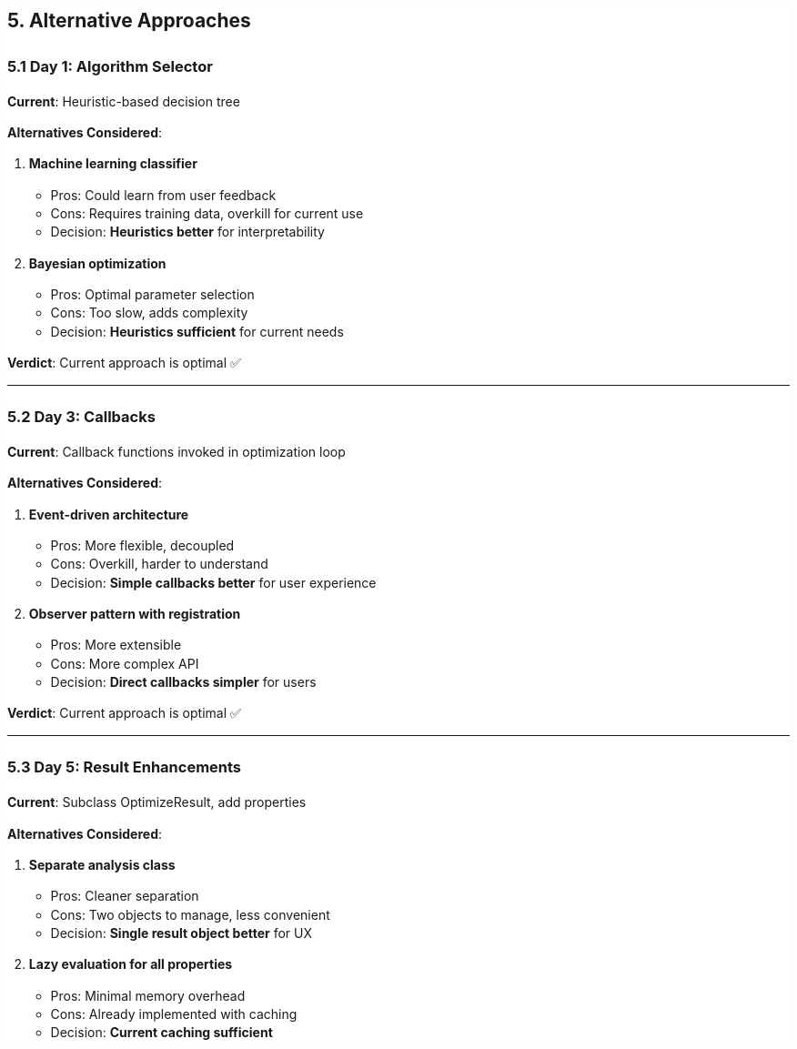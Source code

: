 ## 5. Alternative Approaches

### 5.1 Day 1: Algorithm Selector

**Current**: Heuristic-based decision tree

**Alternatives Considered**:
1. **Machine learning classifier**
   - Pros: Could learn from user feedback
   - Cons: Requires training data, overkill for current use
   - Decision: **Heuristics better** for interpretability

2. **Bayesian optimization**
   - Pros: Optimal parameter selection
   - Cons: Too slow, adds complexity
   - Decision: **Heuristics sufficient** for current needs

**Verdict**: Current approach is optimal ✅

---

### 5.2 Day 3: Callbacks

**Current**: Callback functions invoked in optimization loop

**Alternatives Considered**:
1. **Event-driven architecture**
   - Pros: More flexible, decoupled
   - Cons: Overkill, harder to understand
   - Decision: **Simple callbacks better** for user experience

2. **Observer pattern with registration**
   - Pros: More extensible
   - Cons: More complex API
   - Decision: **Direct callbacks simpler** for users

**Verdict**: Current approach is optimal ✅

---

### 5.3 Day 5: Result Enhancements

**Current**: Subclass OptimizeResult, add properties

**Alternatives Considered**:
1. **Separate analysis class**
   - Pros: Cleaner separation
   - Cons: Two objects to manage, less convenient
   - Decision: **Single result object better** for UX

2. **Lazy evaluation for all properties**
   - Pros: Minimal memory overhead
   - Cons: Already implemented with caching
   - Decision: **Current caching sufficient**
